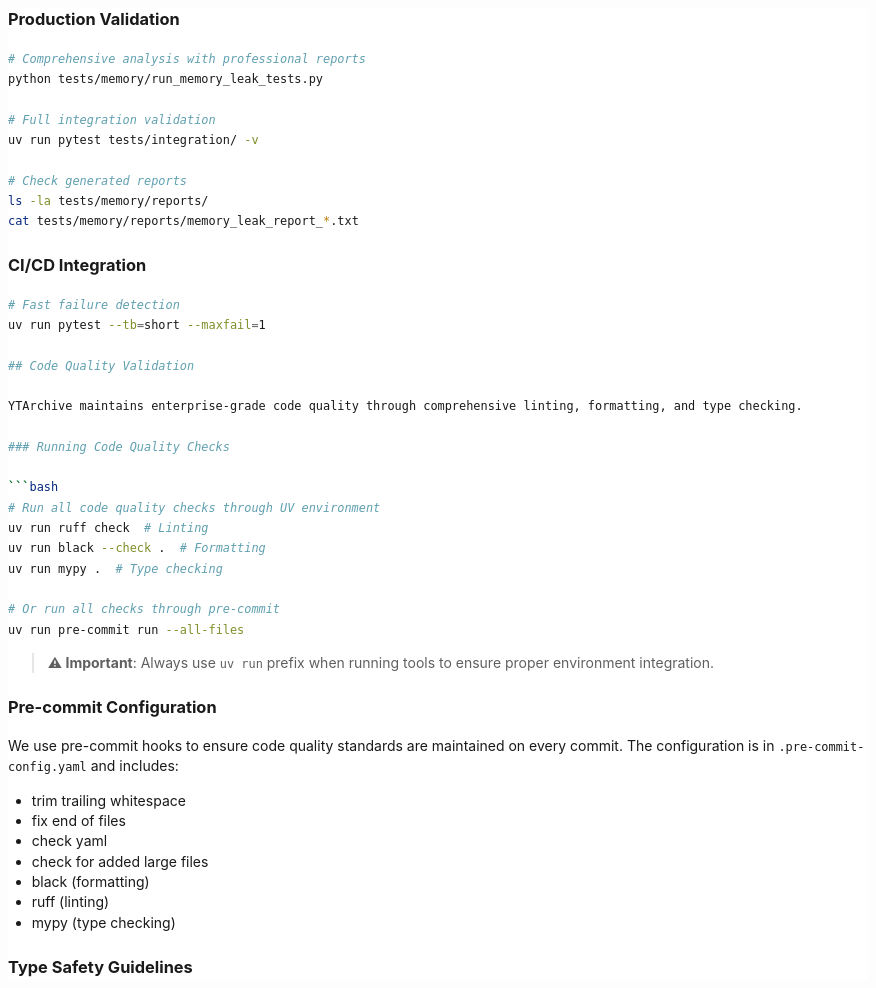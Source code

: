 ### Production Validation

```bash
# Comprehensive analysis with professional reports
python tests/memory/run_memory_leak_tests.py

# Full integration validation
uv run pytest tests/integration/ -v

# Check generated reports
ls -la tests/memory/reports/
cat tests/memory/reports/memory_leak_report_*.txt
```

### CI/CD Integration

```bash
# Fast failure detection
uv run pytest --tb=short --maxfail=1

## Code Quality Validation

YTArchive maintains enterprise-grade code quality through comprehensive linting, formatting, and type checking.

### Running Code Quality Checks

```bash
# Run all code quality checks through UV environment
uv run ruff check  # Linting
uv run black --check .  # Formatting
uv run mypy .  # Type checking

# Or run all checks through pre-commit
uv run pre-commit run --all-files
```

> **⚠️ Important**: Always use `uv run` prefix when running tools to ensure proper environment integration.

### Pre-commit Configuration

We use pre-commit hooks to ensure code quality standards are maintained on every commit. The configuration is in `.pre-commit-config.yaml` and includes:

- trim trailing whitespace
- fix end of files
- check yaml
- check for added large files
- black (formatting)
- ruff (linting)
- mypy (type checking)

### Type Safety Guidelines
